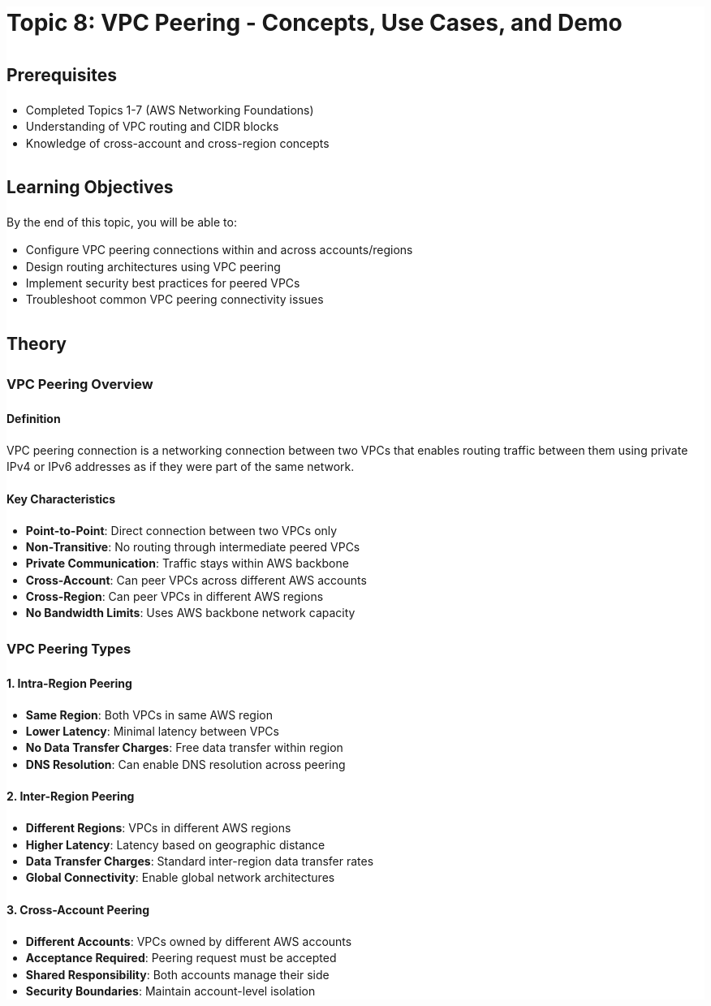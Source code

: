 # Topic 8: VPC Peering - Concepts, Use Cases, and Demo

## Prerequisites
- Completed Topics 1-7 (AWS Networking Foundations)
- Understanding of VPC routing and CIDR blocks
- Knowledge of cross-account and cross-region concepts

## Learning Objectives
By the end of this topic, you will be able to:
- Configure VPC peering connections within and across accounts/regions
- Design routing architectures using VPC peering
- Implement security best practices for peered VPCs
- Troubleshoot common VPC peering connectivity issues

## Theory

### VPC Peering Overview

#### Definition
VPC peering connection is a networking connection between two VPCs that enables routing traffic between them using private IPv4 or IPv6 addresses as if they were part of the same network.

#### Key Characteristics
- **Point-to-Point**: Direct connection between two VPCs only
- **Non-Transitive**: No routing through intermediate peered VPCs
- **Private Communication**: Traffic stays within AWS backbone
- **Cross-Account**: Can peer VPCs across different AWS accounts
- **Cross-Region**: Can peer VPCs in different AWS regions
- **No Bandwidth Limits**: Uses AWS backbone network capacity

### VPC Peering Types

#### 1. Intra-Region Peering
- **Same Region**: Both VPCs in same AWS region
- **Lower Latency**: Minimal latency between VPCs
- **No Data Transfer Charges**: Free data transfer within region
- **DNS Resolution**: Can enable DNS resolution across peering

#### 2. Inter-Region Peering
- **Different Regions**: VPCs in different AWS regions
- **Higher Latency**: Latency based on geographic distance
- **Data Transfer Charges**: Standard inter-region data transfer rates
- **Global Connectivity**: Enable global network architectures

#### 3. Cross-Account Peering
- **Different Accounts**: VPCs owned by different AWS accounts
- **Acceptance Required**: Peering request must be accepted
- **Shared Responsibility**: Both accounts manage their side
- **Security Boundaries**: Maintain account-level isolation
